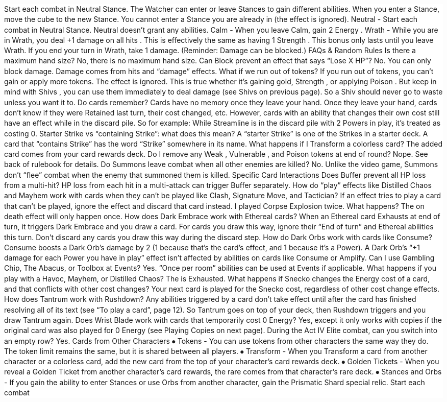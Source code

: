 Start each combat in Neutral Stance. The Watcher can enter or leave Stances to gain different abilities. When you enter a Stance, move the cube to the new Stance. You cannot enter a Stance you are already in (the effect is ignored). 
Neutral - Start each combat in Neutral Stance. Neutral doesn’t grant any abilities. 
Calm - When you leave Calm, gain 2 Energy  . Wrath - While you are in Wrath, you deal +1 damage 
on all hits . This is effectively the same as having 1 Strength . This bonus only lasts until you leave Wrath. 
If you end your turn in Wrath, take 1 damage.  (Reminder: Damage can be blocked.)
FAQs & Random Rules
   Is there a maximum hand size?  No, there is no maximum hand size. 
   Can Block prevent an effect that says “Lose X HP”?  No. You can only block damage. Damage comes 
from hits  and “damage” effects. 
   What if we run out of tokens? If you run out of tokens, you can’t gain or apply more tokens. The effect 
is ignored. This is true whether it’s gaining gold, Strength  , or applying Poison . But keep in mind with Shivs  , you can use them immediately to deal damage (see Shivs on previous page). So a Shiv should never go to waste unless you want it to.
   Do cards remember? Cards have no memory once they leave your hand. Once they leave your hand, 
cards don’t know if they were Retained last turn, their cost changed, etc. However, cards with an ability that changes their own cost still have an effect while in the discard pile. So for example: While Streamline is in the discard pile with 2 Powers in play, it’s treated as costing 0. 
   Starter Strike vs “containing Strike”: what does this mean? A “starter Strike” is one of the Strikes in a 
starter deck. A card that “contains Strike” has the word “Strike” somewhere in its name.
   What happens if I Transform a colorless card? The added card comes from your card rewards deck.
   Do I remove any Weak  , Vulnerable  , and Poison  tokens at end of round? Nope. See back of 
rulebook for details. 
   Do Summons leave combat when all other enemies are killed? No. Unlike the video game, Summons 
don’t “flee” combat when the enemy that summoned them is killed. 
Specific Card Interactions
   Does Buffer prevent all HP loss from a multi-hit? HP loss from each hit  in a multi-attack can 
trigger Buffer separately.
   How do “play” effects like Distilled Chaos and Mayhem work with cards when they can’t be played 
like Clash, Signature Move, and Tactician? If an effect tries to play a card that can’t be played, ignore the effect and discard that card instead. 
   I played Corpse Explosion twice. What happens? The on death effect will only happen once.
   How does Dark Embrace work with Ethereal cards? When an Ethereal card Exhausts at end of turn, it 
triggers Dark Embrace and you draw a card. For cards you draw this way, ignore their “End of turn” and Ethereal abilities this turn. Don’t discard any cards you draw this way during the discard step.
   How do Dark Orbs work with cards like Consume? Consume boosts a Dark Orb’s damage by 2 (1 
because that’s the card’s effect, and 1 because it’s a Power). A Dark Orb’s “+1 damage for each Power you have in play” effect isn’t affected by abilities on cards like Consume or Amplify.
   Can I use Gambling Chip, The Abacus, or Toolbox at Events? Yes. “Once per room” abilities can be used 
at Events if applicable. 
   What happens if you play  with a Havoc, Mayhem, or Distilled Chaos? The  is Exhausted.    What happens if Snecko changes the Energy cost of a card, and that conflicts with other cost 
changes? Your next card is played for the Snecko cost, regardless of other cost change effects.
   How does Tantrum work with Rushdown? Any abilities triggered by a card don’t take effect until after 
the card has finished resolving all of its text (see “To play a card”, page 12). So Tantrum goes on top of your deck, then Rushdown triggers and you draw Tantrum again.
   Does Wrist Blade work with cards that temporarily cost 0 Energy? Yes, except it only works with 
copies if the original card was also played for 0 Energy (see Playing Copies on next page).
   During the Act IV Elite combat, can you switch into an empty row? Yes.
Cards from Other Characters
⦁	Tokens - You can use tokens from other characters the same way they do. The token limit remains the same, but it is shared between all players. 
⦁	Transform - When you Transform a card from another character or a colorless card, add the new card from the top of your character’s card rewards deck.
⦁	Golden Tickets - When you reveal a Golden Ticket from another character’s 
card rewards, the rare comes from that character’s rare deck.
⦁	Stances and Orbs - If you gain the ability to enter Stances or use Orbs from 
another character, gain the Prismatic Shard special relic. Start each combat 
